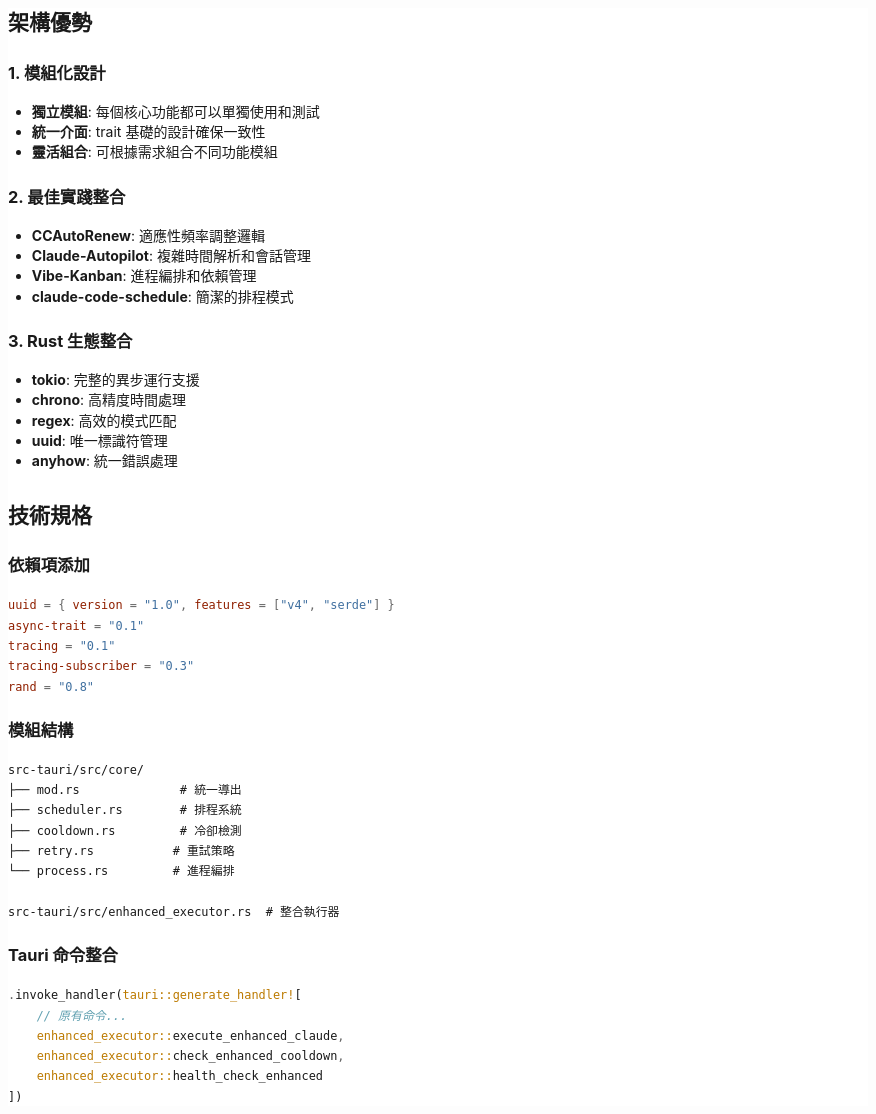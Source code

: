 ## 架構優勢

### 1. 模組化設計
- **獨立模組**: 每個核心功能都可以單獨使用和測試
- **統一介面**: trait 基礎的設計確保一致性
- **靈活組合**: 可根據需求組合不同功能模組

### 2. 最佳實踐整合
- **CCAutoRenew**: 適應性頻率調整邏輯
- **Claude-Autopilot**: 複雜時間解析和會話管理
- **Vibe-Kanban**: 進程編排和依賴管理
- **claude-code-schedule**: 簡潔的排程模式

### 3. Rust 生態整合
- **tokio**: 完整的異步運行支援
- **chrono**: 高精度時間處理
- **regex**: 高效的模式匹配
- **uuid**: 唯一標識符管理
- **anyhow**: 統一錯誤處理

## 技術規格

### 依賴項添加
```toml
uuid = { version = "1.0", features = ["v4", "serde"] }
async-trait = "0.1"
tracing = "0.1"
tracing-subscriber = "0.3"
rand = "0.8"
```

### 模組結構
```
src-tauri/src/core/
├── mod.rs              # 統一導出
├── scheduler.rs        # 排程系統
├── cooldown.rs         # 冷卻檢測
├── retry.rs           # 重試策略
└── process.rs         # 進程編排

src-tauri/src/enhanced_executor.rs  # 整合執行器
```

### Tauri 命令整合
```rust
.invoke_handler(tauri::generate_handler![
    // 原有命令...
    enhanced_executor::execute_enhanced_claude,
    enhanced_executor::check_enhanced_cooldown,
    enhanced_executor::health_check_enhanced
])
```
